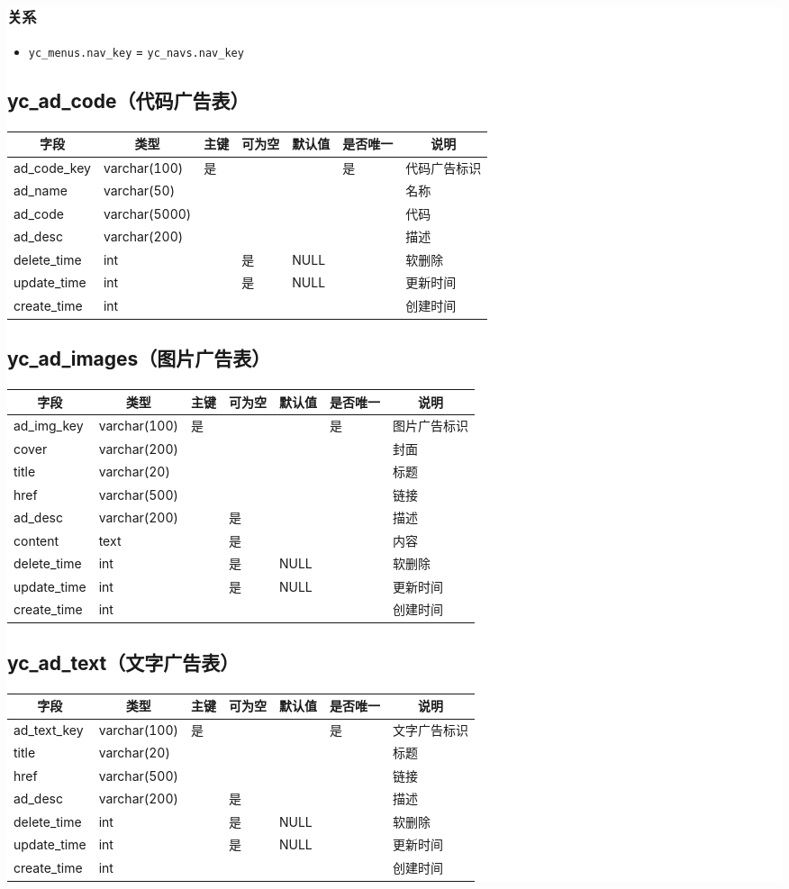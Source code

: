 
### 关系
- `yc_menus.nav_key` = `yc_navs.nav_key`

## yc_ad_code（代码广告表）

|字段|类型|主键|可为空|默认值|是否唯一|说明|
|------|------|------|------|------|------|------|
|ad_code_key|varchar(100)|是| | |是|代码广告标识|
|ad_name|varchar(50)| | | | |名称|
|ad_code|varchar(5000)| | | | |代码|
|ad_desc|varchar(200)| | | | |描述|
|delete_time|int| |是|NULL| |软删除|
|update_time|int| |是|NULL| |更新时间|
|create_time|int| | | | |创建时间|


## yc_ad_images（图片广告表）

|字段|类型|主键|可为空|默认值|是否唯一|说明|
|------|------|------|------|------|------|------|
|ad_img_key|varchar(100)|是| | |是|图片广告标识|
|cover|varchar(200)| | | | |封面|
|title|varchar(20)| | | | |标题|
|href|varchar(500)| | | | |链接|
|ad_desc|varchar(200)| |是| | |描述|
|content|text| |是| | |内容|
|delete_time|int| |是|NULL| |软删除|
|update_time|int| |是|NULL| |更新时间|
|create_time|int| | | | |创建时间|

## yc_ad_text（文字广告表）

|字段|类型|主键|可为空|默认值|是否唯一|说明|
|------|------|------|------|------|------|------|
|ad_text_key|varchar(100)|是| | |是|文字广告标识|
|title|varchar(20)| | | | |标题|
|href|varchar(500)| | | | |链接|
|ad_desc|varchar(200)| |是| | |描述|
|delete_time|int| |是|NULL| |软删除|
|update_time|int| |是|NULL| |更新时间|
|create_time|int| | | | |创建时间|
